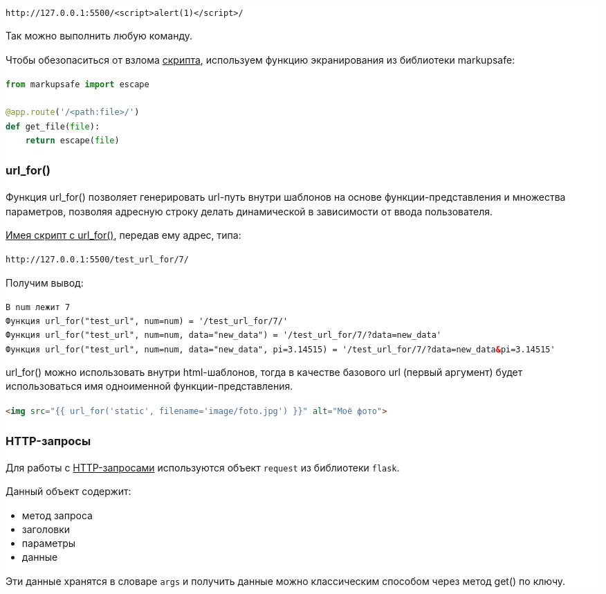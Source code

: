 ```
http://127.0.0.1:5500/<script>alert(1)</script>/ 
```

Так можно выполнить любую команду.

Чтобы обезопаситься от взлома [скрипта](lesson_2/app_01.py), используем функцию экранирования из библиотеки markupsafe:

```python
from markupsafe import escape

@app.route('/<path:file>/')
def get_file(file):
    return escape(file)
```

### url_for()

Функция url_for() позволяет генерировать url-путь внутри шаблонов на основе функции-представления и множества параметров, позволяя адресную строку делать динамической в зависимости от ввода пользователя.

[Имея скрипт с url_for()](lesson_2/app_02.py), передав ему адрес, типа:

```
http://127.0.0.1:5500/test_url_for/7/
```

Получим вывод:

```html
В num лежит 7
Функция url_for("test_url", num=num) = '/test_url_for/7/'
Функция url_for("test_url", num=num, data="new_data") = '/test_url_for/7/?data=new_data'
Функция url_for("test_url", num=num, data="new_data", pi=3.14515) = '/test_url_for/7/?data=new_data&pi=3.14515'
```

url_for() можно использовать внутри html-шаблонов, тогда в качестве базового url (первый аргумент) будет использоваться имя одноименной функции-представления.

```html
<img src="{{ url_for('static', filename='image/foto.jpg') }}" alt="Моё фото">
```

### HTTP-запросы

Для работы с [HTTP-запросами](https://developer.mozilla.org/ru/docs/Web/HTTP/Methods) используются объект `request` из библиотеки `flask`.

Данный объект содержит:

- метод запроса
- заголовки
- параметры
- данные

Эти данные хранятся в словаре `args` и получить данные можно классическим способом через метод get() по ключу.
